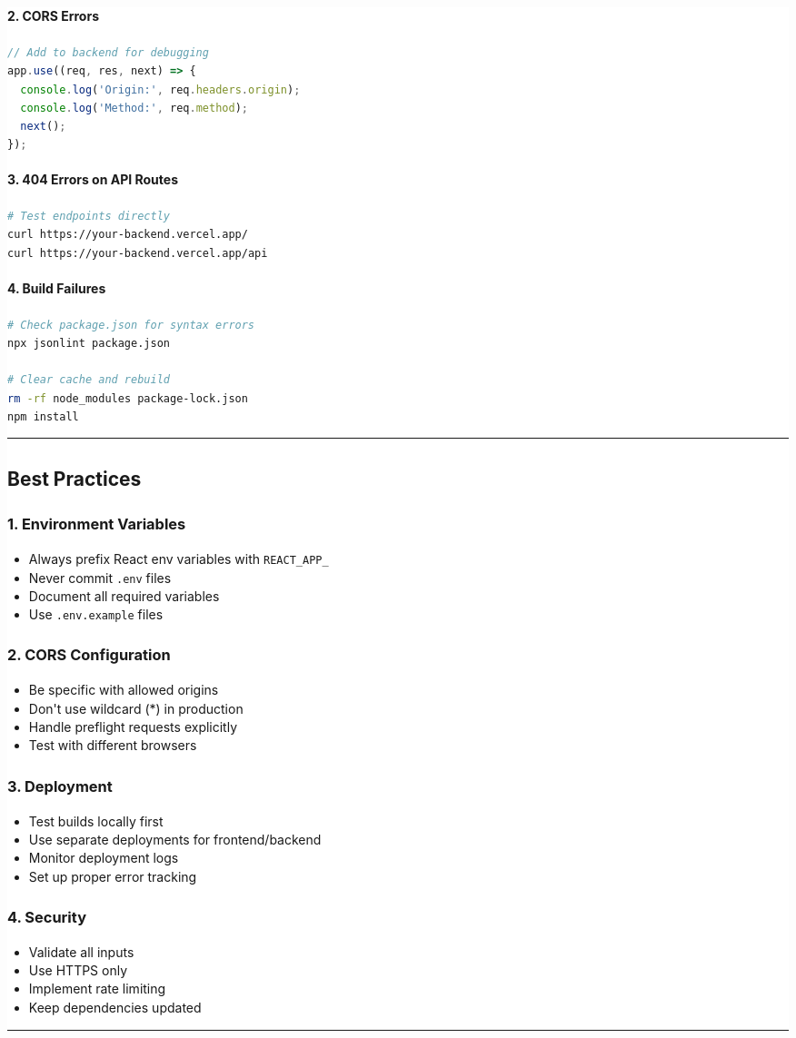 #### 2. CORS Errors
```javascript
// Add to backend for debugging
app.use((req, res, next) => {
  console.log('Origin:', req.headers.origin);
  console.log('Method:', req.method);
  next();
});
```

#### 3. 404 Errors on API Routes
```bash
# Test endpoints directly
curl https://your-backend.vercel.app/
curl https://your-backend.vercel.app/api
```

#### 4. Build Failures
```bash
# Check package.json for syntax errors
npx jsonlint package.json

# Clear cache and rebuild
rm -rf node_modules package-lock.json
npm install
```

---

## Best Practices

### 1. Environment Variables
- Always prefix React env variables with `REACT_APP_`
- Never commit `.env` files
- Document all required variables
- Use `.env.example` files

### 2. CORS Configuration
- Be specific with allowed origins
- Don't use wildcard (*) in production
- Handle preflight requests explicitly
- Test with different browsers

### 3. Deployment
- Test builds locally first
- Use separate deployments for frontend/backend
- Monitor deployment logs
- Set up proper error tracking

### 4. Security
- Validate all inputs
- Use HTTPS only
- Implement rate limiting
- Keep dependencies updated

---